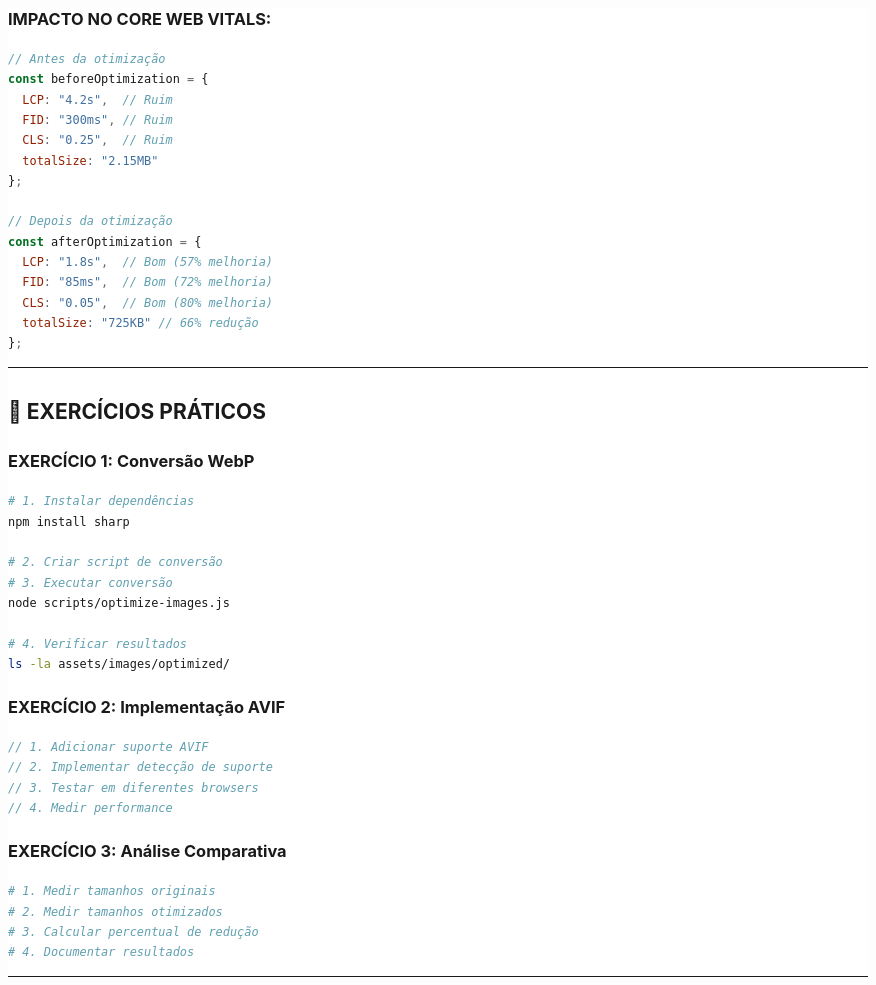 ### **IMPACTO NO CORE WEB VITALS:**
```javascript
// Antes da otimização
const beforeOptimization = {
  LCP: "4.2s",  // Ruim
  FID: "300ms", // Ruim
  CLS: "0.25",  // Ruim
  totalSize: "2.15MB"
};

// Depois da otimização
const afterOptimization = {
  LCP: "1.8s",  // Bom (57% melhoria)
  FID: "85ms",  // Bom (72% melhoria)
  CLS: "0.05",  // Bom (80% melhoria)
  totalSize: "725KB" // 66% redução
};
```

---

## 🎯 **EXERCÍCIOS PRÁTICOS**

### **EXERCÍCIO 1: Conversão WebP**
```bash
# 1. Instalar dependências
npm install sharp

# 2. Criar script de conversão
# 3. Executar conversão
node scripts/optimize-images.js

# 4. Verificar resultados
ls -la assets/images/optimized/
```

### **EXERCÍCIO 2: Implementação AVIF**
```javascript
// 1. Adicionar suporte AVIF
// 2. Implementar detecção de suporte
// 3. Testar em diferentes browsers
// 4. Medir performance
```

### **EXERCÍCIO 3: Análise Comparativa**
```bash
# 1. Medir tamanhos originais
# 2. Medir tamanhos otimizados
# 3. Calcular percentual de redução
# 4. Documentar resultados
```

---